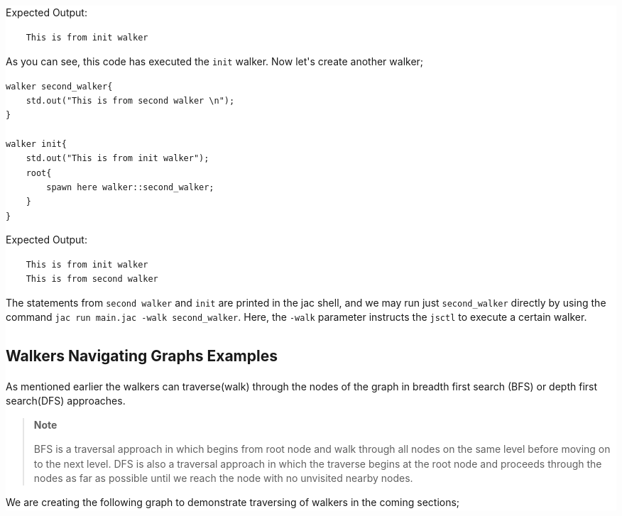 Expected Output:

```
    This is from init walker
```
As you can see, this code has executed the `init` walker. Now let's create another walker;

```jac
walker second_walker{
    std.out("This is from second walker \n");
}

walker init{
    std.out("This is from init walker");
    root{
        spawn here walker::second_walker;
    }
}

```

Expected Output:
```
    This is from init walker
    This is from second walker
```

The statements from `second walker` and `init` are printed in the jac shell, and we may run just `second_walker` directly by using the command `jac run main.jac -walk second_walker`. Here, the `-walk` parameter instructs the `jsctl` to execute a certain walker.

## Walkers Navigating Graphs Examples

As mentioned earlier the walkers can traverse(walk) through the nodes of the graph in breadth first search (BFS) or depth first search(DFS) approaches.

> **Note**
>
> BFS is a traversal approach in which begins from root node and walk through all nodes on the same level before moving on to the next level. DFS is also a traversal approach in which the traverse begins at the root node and proceeds through the nodes as far as possible until we reach the node with no unvisited nearby nodes.

We are creating the following graph to demonstrate traversing of walkers in the coming sections;
